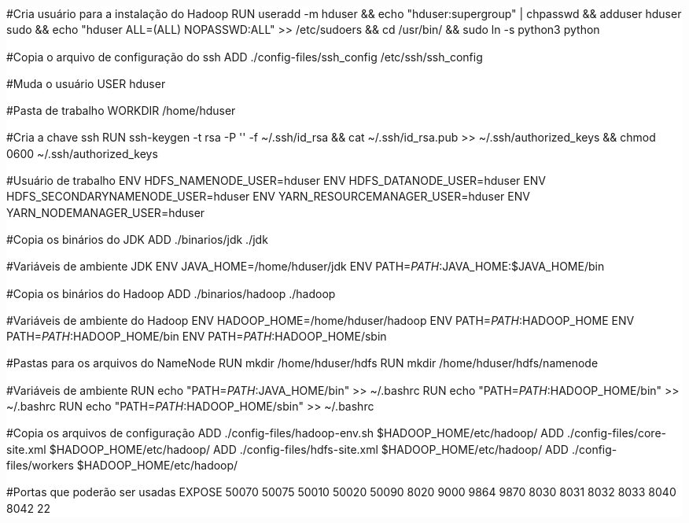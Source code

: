 #Cria usuário para a instalação do Hadoop
RUN useradd -m hduser && echo "hduser:supergroup" | chpasswd && adduser hduser sudo && echo "hduser ALL=(ALL) NOPASSWD:ALL" >> /etc/sudoers && cd /usr/bin/ && sudo ln -s python3 python

#Copia o arquivo de configuração do ssh
ADD ./config-files/ssh_config /etc/ssh/ssh_config

#Muda o usuário
USER hduser

#Pasta de trabalho
WORKDIR /home/hduser

#Cria a chave ssh
RUN ssh-keygen -t rsa -P '' -f ~/.ssh/id_rsa && cat ~/.ssh/id_rsa.pub >> ~/.ssh/authorized_keys && chmod 0600 ~/.ssh/authorized_keys

#Usuário de trabalho
ENV HDFS_NAMENODE_USER=hduser
ENV HDFS_DATANODE_USER=hduser
ENV HDFS_SECONDARYNAMENODE_USER=hduser
ENV YARN_RESOURCEMANAGER_USER=hduser
ENV YARN_NODEMANAGER_USER=hduser

#Copia os binários do JDK
ADD ./binarios/jdk ./jdk

#Variáveis de ambiente JDK
ENV JAVA_HOME=/home/hduser/jdk
ENV PATH=$PATH:$JAVA_HOME:$JAVA_HOME/bin

#Copia os binários do Hadoop
ADD ./binarios/hadoop ./hadoop

#Variáveis de ambiente do Hadoop
ENV HADOOP_HOME=/home/hduser/hadoop
ENV PATH=$PATH:$HADOOP_HOME
ENV PATH=$PATH:$HADOOP_HOME/bin
ENV PATH=$PATH:$HADOOP_HOME/sbin

#Pastas para os arquivos do NameNode
RUN mkdir /home/hduser/hdfs
RUN mkdir /home/hduser/hdfs/namenode

#Variáveis de ambiente
RUN echo "PATH=$PATH:$JAVA_HOME/bin" >> ~/.bashrc
RUN echo "PATH=$PATH:$HADOOP_HOME/bin" >> ~/.bashrc
RUN echo "PATH=$PATH:$HADOOP_HOME/sbin" >> ~/.bashrc

#Copia os arquivos de configuração
ADD ./config-files/hadoop-env.sh $HADOOP_HOME/etc/hadoop/
ADD ./config-files/core-site.xml $HADOOP_HOME/etc/hadoop/
ADD ./config-files/hdfs-site.xml $HADOOP_HOME/etc/hadoop/
ADD ./config-files/workers $HADOOP_HOME/etc/hadoop/

#Portas que poderão ser usadas
EXPOSE 50070 50075 50010 50020 50090 8020 9000 9864 9870 8030 8031 8032 8033 8040 8042 22
